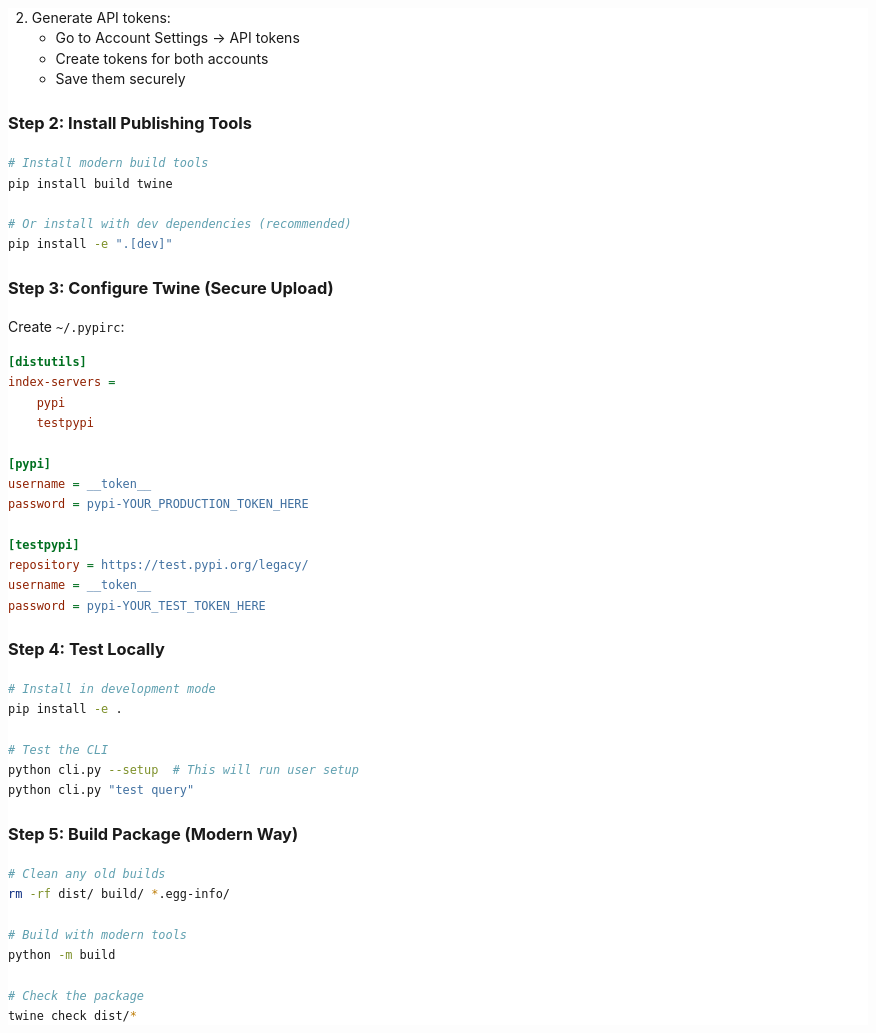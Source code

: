 2. Generate API tokens:
   - Go to Account Settings → API tokens
   - Create tokens for both accounts
   - Save them securely

### Step 2: Install Publishing Tools
```bash
# Install modern build tools
pip install build twine

# Or install with dev dependencies (recommended)
pip install -e ".[dev]"
```

### Step 3: Configure Twine (Secure Upload)
Create `~/.pypirc`:
```ini
[distutils]
index-servers = 
    pypi
    testpypi

[pypi]
username = __token__
password = pypi-YOUR_PRODUCTION_TOKEN_HERE

[testpypi]
repository = https://test.pypi.org/legacy/
username = __token__
password = pypi-YOUR_TEST_TOKEN_HERE
```

### Step 4: Test Locally
```bash
# Install in development mode
pip install -e .

# Test the CLI
python cli.py --setup  # This will run user setup
python cli.py "test query"
```

### Step 5: Build Package (Modern Way)
```bash
# Clean any old builds
rm -rf dist/ build/ *.egg-info/

# Build with modern tools
python -m build

# Check the package
twine check dist/*
```
